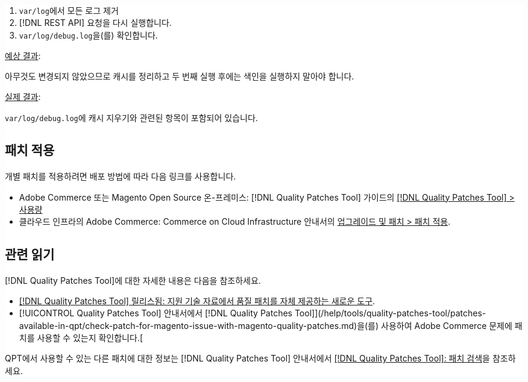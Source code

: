 1. `var/log`에서 모든 로그 제거
1. [!DNL REST API] 요청을 다시 실행합니다.
1. `var/log/debug.log`을(를) 확인합니다.

<u>예상 결과</u>:

아무것도 변경되지 않았으므로 캐시를 정리하고 두 번째 실행 후에는 색인을 실행하지 말아야 합니다.

<u>실제 결과</u>:

`var/log/debug.log`에 캐시 지우기와 관련된 항목이 포함되어 있습니다.

## 패치 적용

개별 패치를 적용하려면 배포 방법에 따라 다음 링크를 사용합니다.

* Adobe Commerce 또는 Magento Open Source 온-프레미스: [!DNL Quality Patches Tool] 가이드의 [[!DNL Quality Patches Tool] > 사용량](/help/tools/quality-patches-tool/usage.md)
* 클라우드 인프라의 Adobe Commerce: Commerce on Cloud Infrastructure 안내서의 [업그레이드 및 패치 > 패치 적용](https://experienceleague.adobe.com/docs/commerce-cloud-service/user-guide/develop/upgrade/apply-patches.html).

## 관련 읽기

[!DNL Quality Patches Tool]에 대한 자세한 내용은 다음을 참조하세요.

* [[!DNL Quality Patches Tool] 릴리스됨: 지원 기술 자료에서 품질 패치를 자체 제공하는 새로운 도구](https://experienceleague.adobe.com/en/docs/commerce-operations/tools/quality-patches-tool/quality-patches-tool-to-self-serve-quality-patches).
* [!UICONTROL Quality Patches Tool] 안내서에서  [!DNL Quality Patches Tool]](/help/tools/quality-patches-tool/patches-available-in-qpt/check-patch-for-magento-issue-with-magento-quality-patches.md)을(를) 사용하여 Adobe Commerce 문제에 패치를 사용할 수 있는지 확인합니다.[


QPT에서 사용할 수 있는 다른 패치에 대한 정보는 [!DNL Quality Patches Tool] 안내서에서 [[!DNL Quality Patches Tool]: 패치 검색](https://experienceleague.adobe.com/tools/commerce-quality-patches/index.html)을 참조하세요.
